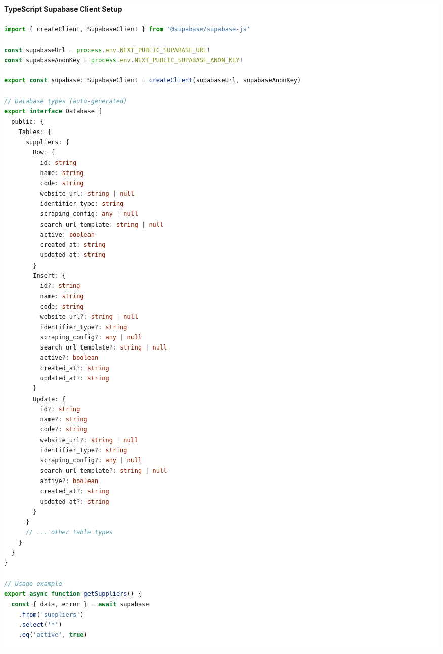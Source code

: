 #### TypeScript Supabase Client Setup
```typescript
import { createClient, SupabaseClient } from '@supabase/supabase-js'

const supabaseUrl = process.env.NEXT_PUBLIC_SUPABASE_URL!
const supabaseAnonKey = process.env.NEXT_PUBLIC_SUPABASE_ANON_KEY!

export const supabase: SupabaseClient = createClient(supabaseUrl, supabaseAnonKey)

// Database types (auto-generated)
export interface Database {
  public: {
    Tables: {
      suppliers: {
        Row: {
          id: string
          name: string
          code: string
          website_url: string | null
          identifier_type: string
          scraping_config: any | null
          search_url_template: string | null
          active: boolean
          created_at: string
          updated_at: string
        }
        Insert: {
          id?: string
          name: string
          code: string
          website_url?: string | null
          identifier_type?: string
          scraping_config?: any | null
          search_url_template?: string | null
          active?: boolean
          created_at?: string
          updated_at?: string
        }
        Update: {
          id?: string
          name?: string
          code?: string
          website_url?: string | null
          identifier_type?: string
          scraping_config?: any | null
          search_url_template?: string | null
          active?: boolean
          created_at?: string
          updated_at?: string
        }
      }
      // ... other table types
    }
  }
}

// Usage example
export async function getSuppliers() {
  const { data, error } = await supabase
    .from('suppliers')
    .select('*')
    .eq('active', true)
  
```